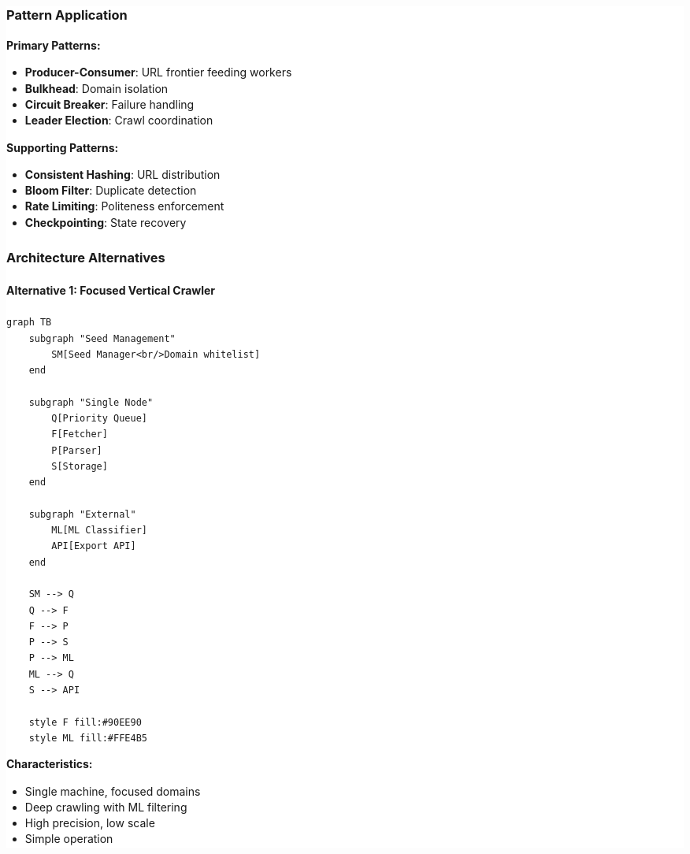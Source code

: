 ### Pattern Application

**Primary Patterns:**
- **Producer-Consumer**: URL frontier feeding workers
- **Bulkhead**: Domain isolation
- **Circuit Breaker**: Failure handling
- **Leader Election**: Crawl coordination

**Supporting Patterns:**
- **Consistent Hashing**: URL distribution
- **Bloom Filter**: Duplicate detection
- **Rate Limiting**: Politeness enforcement
- **Checkpointing**: State recovery

### Architecture Alternatives

#### Alternative 1: Focused Vertical Crawler
```mermaid
graph TB
    subgraph "Seed Management"
        SM[Seed Manager<br/>Domain whitelist]
    end
    
    subgraph "Single Node"
        Q[Priority Queue]
        F[Fetcher]
        P[Parser]
        S[Storage]
    end
    
    subgraph "External"
        ML[ML Classifier]
        API[Export API]
    end
    
    SM --> Q
    Q --> F
    F --> P
    P --> S
    P --> ML
    ML --> Q
    S --> API
    
    style F fill:#90EE90
    style ML fill:#FFE4B5
```

**Characteristics:**
- Single machine, focused domains
- Deep crawling with ML filtering
- High precision, low scale
- Simple operation
